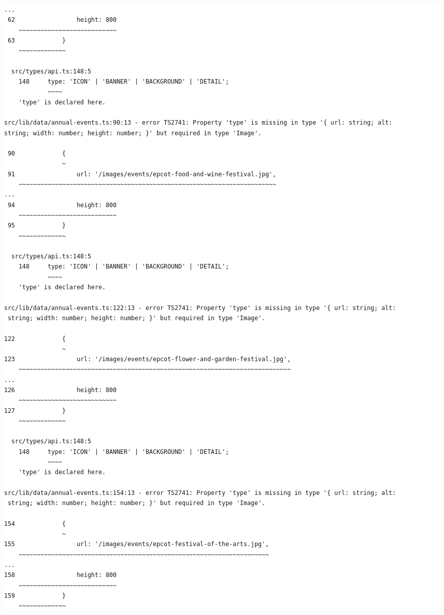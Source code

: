 ```
... 
 62                 height: 800
    ~~~~~~~~~~~~~~~~~~~~~~~~~~~
 63             }
    ~~~~~~~~~~~~~

  src/types/api.ts:148:5
    148     type: 'ICON' | 'BANNER' | 'BACKGROUND' | 'DETAIL';
            ~~~~
    'type' is declared here.

src/lib/data/annual-events.ts:90:13 - error TS2741: Property 'type' is missing in type '{ url: string; alt: 
string; width: number; height: number; }' but required in type 'Image'.

 90             {
                ~
 91                 url: '/images/events/epcot-food-and-wine-festival.jpg',
    ~~~~~~~~~~~~~~~~~~~~~~~~~~~~~~~~~~~~~~~~~~~~~~~~~~~~~~~~~~~~~~~~~~~~~~~
... 
 94                 height: 800
    ~~~~~~~~~~~~~~~~~~~~~~~~~~~
 95             }
    ~~~~~~~~~~~~~

  src/types/api.ts:148:5
    148     type: 'ICON' | 'BANNER' | 'BACKGROUND' | 'DETAIL';
            ~~~~
    'type' is declared here.

src/lib/data/annual-events.ts:122:13 - error TS2741: Property 'type' is missing in type '{ url: string; alt:
 string; width: number; height: number; }' but required in type 'Image'.

122             {
                ~
123                 url: '/images/events/epcot-flower-and-garden-festival.jpg',
    ~~~~~~~~~~~~~~~~~~~~~~~~~~~~~~~~~~~~~~~~~~~~~~~~~~~~~~~~~~~~~~~~~~~~~~~~~~~
... 
126                 height: 800
    ~~~~~~~~~~~~~~~~~~~~~~~~~~~
127             }
    ~~~~~~~~~~~~~

  src/types/api.ts:148:5
    148     type: 'ICON' | 'BANNER' | 'BACKGROUND' | 'DETAIL';
            ~~~~
    'type' is declared here.

src/lib/data/annual-events.ts:154:13 - error TS2741: Property 'type' is missing in type '{ url: string; alt:
 string; width: number; height: number; }' but required in type 'Image'.

154             {
                ~
155                 url: '/images/events/epcot-festival-of-the-arts.jpg',
    ~~~~~~~~~~~~~~~~~~~~~~~~~~~~~~~~~~~~~~~~~~~~~~~~~~~~~~~~~~~~~~~~~~~~~
... 
158                 height: 800
    ~~~~~~~~~~~~~~~~~~~~~~~~~~~
159             }
    ~~~~~~~~~~~~~

```